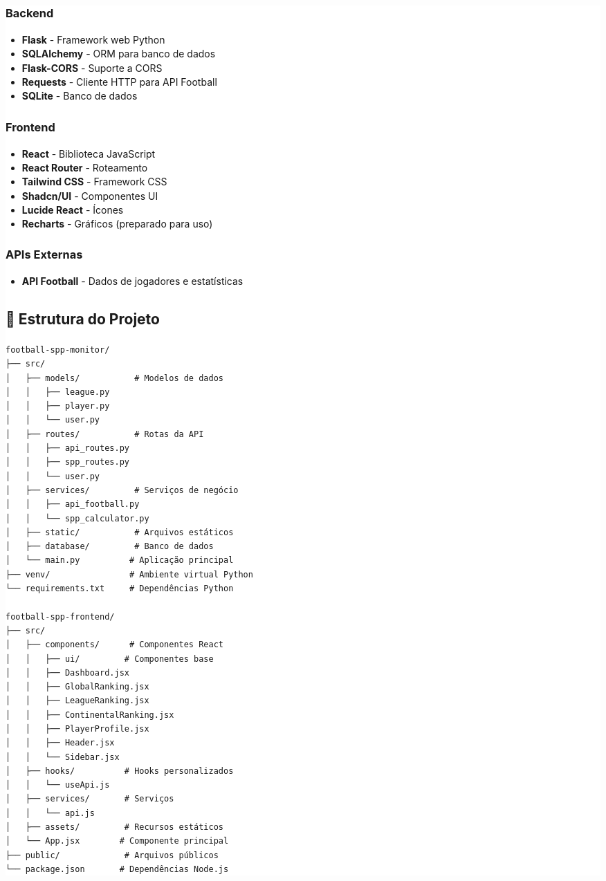 ### Backend
- **Flask** - Framework web Python
- **SQLAlchemy** - ORM para banco de dados
- **Flask-CORS** - Suporte a CORS
- **Requests** - Cliente HTTP para API Football
- **SQLite** - Banco de dados

### Frontend
- **React** - Biblioteca JavaScript
- **React Router** - Roteamento
- **Tailwind CSS** - Framework CSS
- **Shadcn/UI** - Componentes UI
- **Lucide React** - Ícones
- **Recharts** - Gráficos (preparado para uso)

### APIs Externas
- **API Football** - Dados de jogadores e estatísticas

## 📁 Estrutura do Projeto

```
football-spp-monitor/
├── src/
│   ├── models/           # Modelos de dados
│   │   ├── league.py
│   │   ├── player.py
│   │   └── user.py
│   ├── routes/           # Rotas da API
│   │   ├── api_routes.py
│   │   ├── spp_routes.py
│   │   └── user.py
│   ├── services/         # Serviços de negócio
│   │   ├── api_football.py
│   │   └── spp_calculator.py
│   ├── static/           # Arquivos estáticos
│   ├── database/         # Banco de dados
│   └── main.py          # Aplicação principal
├── venv/                # Ambiente virtual Python
└── requirements.txt     # Dependências Python

football-spp-frontend/
├── src/
│   ├── components/      # Componentes React
│   │   ├── ui/         # Componentes base
│   │   ├── Dashboard.jsx
│   │   ├── GlobalRanking.jsx
│   │   ├── LeagueRanking.jsx
│   │   ├── ContinentalRanking.jsx
│   │   ├── PlayerProfile.jsx
│   │   ├── Header.jsx
│   │   └── Sidebar.jsx
│   ├── hooks/          # Hooks personalizados
│   │   └── useApi.js
│   ├── services/       # Serviços
│   │   └── api.js
│   ├── assets/         # Recursos estáticos
│   └── App.jsx        # Componente principal
├── public/             # Arquivos públicos
└── package.json       # Dependências Node.js
```
